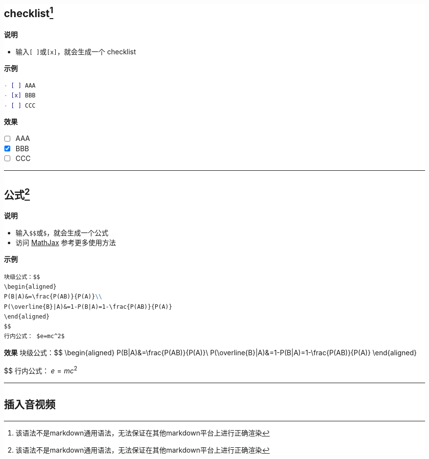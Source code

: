 ## checklist[^不通用提醒]

**说明**

- 输入`[ ]`或`[x]`，就会生成一个 checklist

**示例**

```markdown
- [ ] AAA
- [x] BBB
- [ ] CCC
```

**效果**

- [ ] AAA
- [x] BBB
- [ ] CCC

---

## 公式[^不通用提醒]

**说明**

- 输入`$$`或`$`，就会生成一个公式
- 访问 [MathJax](http://meta.math.stackexchange.com/questions/5020/mathjax-basic-tutorial-and-quick-reference) 参考更多使用方法

**示例**

```markdown
块级公式：$$
\begin{aligned}
P(B|A)&=\frac{P(AB)}{P(A)}\\
P(\overline{B}|A)&=1-P(B|A)=1-\frac{P(AB)}{P(A)}
\end{aligned}
$$
行内公式： $e=mc^2$
```

**效果**
块级公式：$$
\begin{aligned}
P(B|A)&=\frac{P(AB)}{P(A)}\\
P(\overline{B}|A)&=1-P(B|A)=1-\frac{P(AB)}{P(A)}
\end{aligned}

$$
行内公式： $e=mc^2$

-----

## 插入音视频


[引用一个链接]: https://www.qq.com
[引用一个链接]: <https://www.qq.com>
[注释摘要]: 这是一段注释，不会显示到页面上
[^注释摘要]: 这是一段多行注释，不会显示到页面上
[注释摘要]: 这是一段注释，不会显示到页面上
[^注释摘要]: 这是一段多行注释，不会显示到页面上
[^脚注别名1]: 无论脚注内容写在哪里，脚注的内容总会显示在页面最底部
[^another]: 另外，脚注里也可以使用一些简单的markdown语法
[^脚注别名1]: 无论脚注内容写在哪里，脚注的内容总会显示在页面最底部
[^another]: 另外，脚注里也可以使用一些简单的markdown语法
[^专有语法提醒]: 该语法是**CherryMarkdown专有语法**，可能无法在其他markdown平台上使用该语法
[^不通用提醒]: 该语法不是markdown通用语法，无法保证在其他markdown平台上进行正确渲染